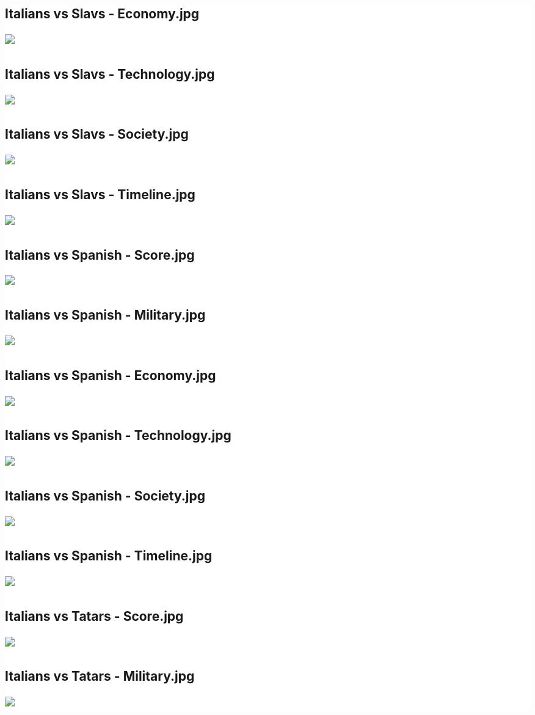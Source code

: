 ## Italians vs Slavs - Economy.jpg
![](https://github.com/Patresss/Age-of-Empires-2-DE---AI-League/blob/master/Compressed/Italians/Italians%20vs%20Slavs%20-%20Economy.jpg)

## Italians vs Slavs - Technology.jpg
![](https://github.com/Patresss/Age-of-Empires-2-DE---AI-League/blob/master/Compressed/Italians/Italians%20vs%20Slavs%20-%20Technology.jpg)

## Italians vs Slavs - Society.jpg
![](https://github.com/Patresss/Age-of-Empires-2-DE---AI-League/blob/master/Compressed/Italians/Italians%20vs%20Slavs%20-%20Society.jpg)

## Italians vs Slavs - Timeline.jpg
![](https://github.com/Patresss/Age-of-Empires-2-DE---AI-League/blob/master/Compressed/Italians/Italians%20vs%20Slavs%20-%20Timeline.jpg)

## Italians vs Spanish - Score.jpg
![](https://github.com/Patresss/Age-of-Empires-2-DE---AI-League/blob/master/Compressed/Italians/Italians%20vs%20Spanish%20-%20Score.jpg)

## Italians vs Spanish - Military.jpg
![](https://github.com/Patresss/Age-of-Empires-2-DE---AI-League/blob/master/Compressed/Italians/Italians%20vs%20Spanish%20-%20Military.jpg)

## Italians vs Spanish - Economy.jpg
![](https://github.com/Patresss/Age-of-Empires-2-DE---AI-League/blob/master/Compressed/Italians/Italians%20vs%20Spanish%20-%20Economy.jpg)

## Italians vs Spanish - Technology.jpg
![](https://github.com/Patresss/Age-of-Empires-2-DE---AI-League/blob/master/Compressed/Italians/Italians%20vs%20Spanish%20-%20Technology.jpg)

## Italians vs Spanish - Society.jpg
![](https://github.com/Patresss/Age-of-Empires-2-DE---AI-League/blob/master/Compressed/Italians/Italians%20vs%20Spanish%20-%20Society.jpg)

## Italians vs Spanish - Timeline.jpg
![](https://github.com/Patresss/Age-of-Empires-2-DE---AI-League/blob/master/Compressed/Italians/Italians%20vs%20Spanish%20-%20Timeline.jpg)

## Italians vs Tatars - Score.jpg
![](https://github.com/Patresss/Age-of-Empires-2-DE---AI-League/blob/master/Compressed/Italians/Italians%20vs%20Tatars%20-%20Score.jpg)

## Italians vs Tatars - Military.jpg
![](https://github.com/Patresss/Age-of-Empires-2-DE---AI-League/blob/master/Compressed/Italians/Italians%20vs%20Tatars%20-%20Military.jpg)
